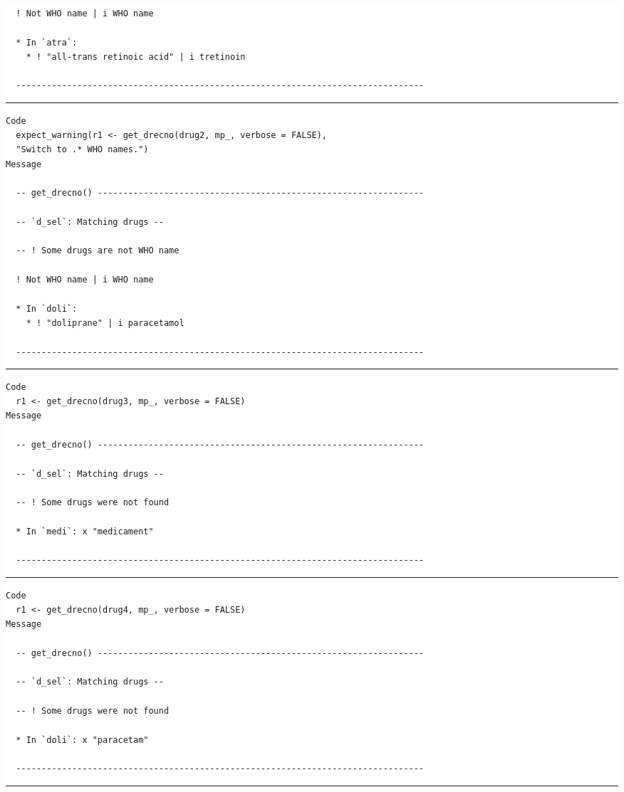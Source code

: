       ! Not WHO name | i WHO name
      
      * In `atra`:
        * ! "all-trans retinoic acid" | i tretinoin
      
      --------------------------------------------------------------------------------

---

    Code
      expect_warning(r1 <- get_drecno(drug2, mp_, verbose = FALSE),
      "Switch to .* WHO names.")
    Message
      
      -- get_drecno() ----------------------------------------------------------------
      
      -- `d_sel`: Matching drugs --
      
      -- ! Some drugs are not WHO name 
      
      ! Not WHO name | i WHO name
      
      * In `doli`:
        * ! "doliprane" | i paracetamol
      
      --------------------------------------------------------------------------------

---

    Code
      r1 <- get_drecno(drug3, mp_, verbose = FALSE)
    Message
      
      -- get_drecno() ----------------------------------------------------------------
      
      -- `d_sel`: Matching drugs --
      
      -- ! Some drugs were not found 
      
      * In `medi`: x "medicament"
      
      --------------------------------------------------------------------------------

---

    Code
      r1 <- get_drecno(drug4, mp_, verbose = FALSE)
    Message
      
      -- get_drecno() ----------------------------------------------------------------
      
      -- `d_sel`: Matching drugs --
      
      -- ! Some drugs were not found 
      
      * In `doli`: x "paracetam"
      
      --------------------------------------------------------------------------------

---
